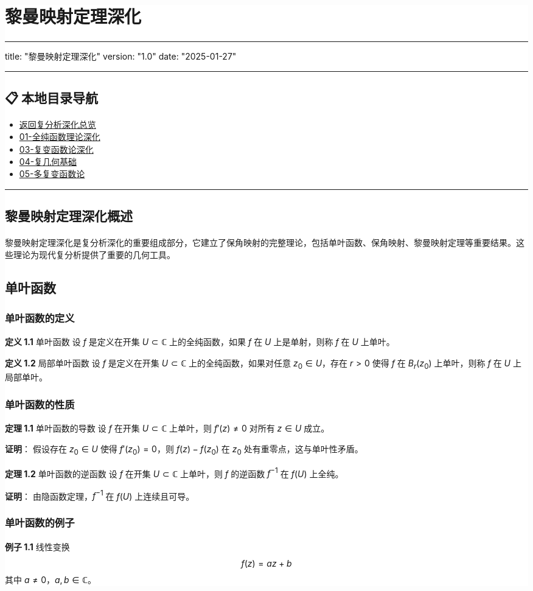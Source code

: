 # 黎曼映射定理深化

---

title: "黎曼映射定理深化"
version: "1.0"
date: "2025-01-27"

---

## 📋 本地目录导航

- [返回复分析深化总览](./00-复分析深化总览.md)
- [01-全纯函数理论深化](./01-全纯函数理论深化.md)
- [03-复变函数论深化](./03-复变函数论深化.md)
- [04-复几何基础](./04-复几何基础.md)
- [05-多复变函数论](./05-多复变函数论.md)

---

## 黎曼映射定理深化概述

黎曼映射定理深化是复分析深化的重要组成部分，它建立了保角映射的完整理论，包括单叶函数、保角映射、黎曼映射定理等重要结果。这些理论为现代复分析提供了重要的几何工具。

## 单叶函数

### 单叶函数的定义

**定义 1.1** 单叶函数
设 $f$ 是定义在开集 $U \subset \mathbb{C}$ 上的全纯函数，如果 $f$ 在 $U$ 上是单射，则称 $f$ 在 $U$ 上单叶。

**定义 1.2** 局部单叶函数
设 $f$ 是定义在开集 $U \subset \mathbb{C}$ 上的全纯函数，如果对任意 $z_0 \in U$，存在 $r > 0$ 使得 $f$ 在 $B_r(z_0)$ 上单叶，则称 $f$ 在 $U$ 上局部单叶。

### 单叶函数的性质

**定理 1.1** 单叶函数的导数
设 $f$ 在开集 $U \subset \mathbb{C}$ 上单叶，则 $f'(z) \neq 0$ 对所有 $z \in U$ 成立。

**证明**：
假设存在 $z_0 \in U$ 使得 $f'(z_0) = 0$，则 $f(z) - f(z_0)$ 在 $z_0$ 处有重零点，这与单叶性矛盾。

**定理 1.2** 单叶函数的逆函数
设 $f$ 在开集 $U \subset \mathbb{C}$ 上单叶，则 $f$ 的逆函数 $f^{-1}$ 在 $f(U)$ 上全纯。

**证明**：
由隐函数定理，$f^{-1}$ 在 $f(U)$ 上连续且可导。

### 单叶函数的例子

**例子 1.1** 线性变换
$$f(z) = az + b$$
其中 $a \neq 0$，$a, b \in \mathbb{C}$。
